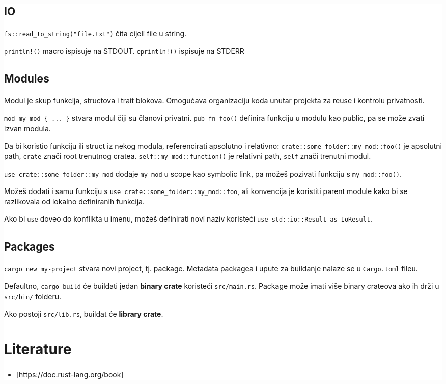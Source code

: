 ## IO

`fs::read_to_string("file.txt")` čita cijeli file u string.

`println!()` macro ispisuje na STDOUT.
`eprintln!()` ispisuje na STDERR

## Modules

Modul je skup funkcija, structova i trait blokova. Omogućava organizaciju koda unutar projekta za reuse i kontrolu privatnosti.

`mod my_mod { ... }` stvara modul čiji su članovi privatni.
`pub fn foo()` definira funkciju u modulu kao public, pa se može zvati izvan modula.

Da bi koristio funkciju ili struct iz nekog modula, referencirati apsolutno i relativno:
`crate::some_folder::my_mod::foo()` je apsolutni path, `crate` znači root trenutnog cratea.
`self::my_mod::function()` je relativni path, `self` znači trenutni modul.

`use crate::some_folder::my_mod` dodaje `my_mod` u scope kao symbolic link, pa možeš pozivati funkciju s `my_mod::foo()`.

Možeš dodati i samu funkciju s `use crate::some_folder::my_mod::foo`, ali konvencija je koristiti parent module kako bi se razlikovala od lokalno definiranih funkcija.

Ako bi `use` doveo do konflikta u imenu, možeš definirati novi naziv koristeći `use std::io::Result as IoResult`.

## Packages

`cargo new my-project` stvara novi project, tj. package. Metadata packagea i upute za buildanje nalaze se u `Cargo.toml` fileu.

Defaultno, `cargo build` će buildati jedan **binary crate** koristeći `src/main.rs`. Package može imati više binary crateova ako ih drži u `src/bin/` folderu.

Ako postoji `src/lib.rs`, buildat će **library crate**.

# Literature

* [https://doc.rust-lang.org/book]
